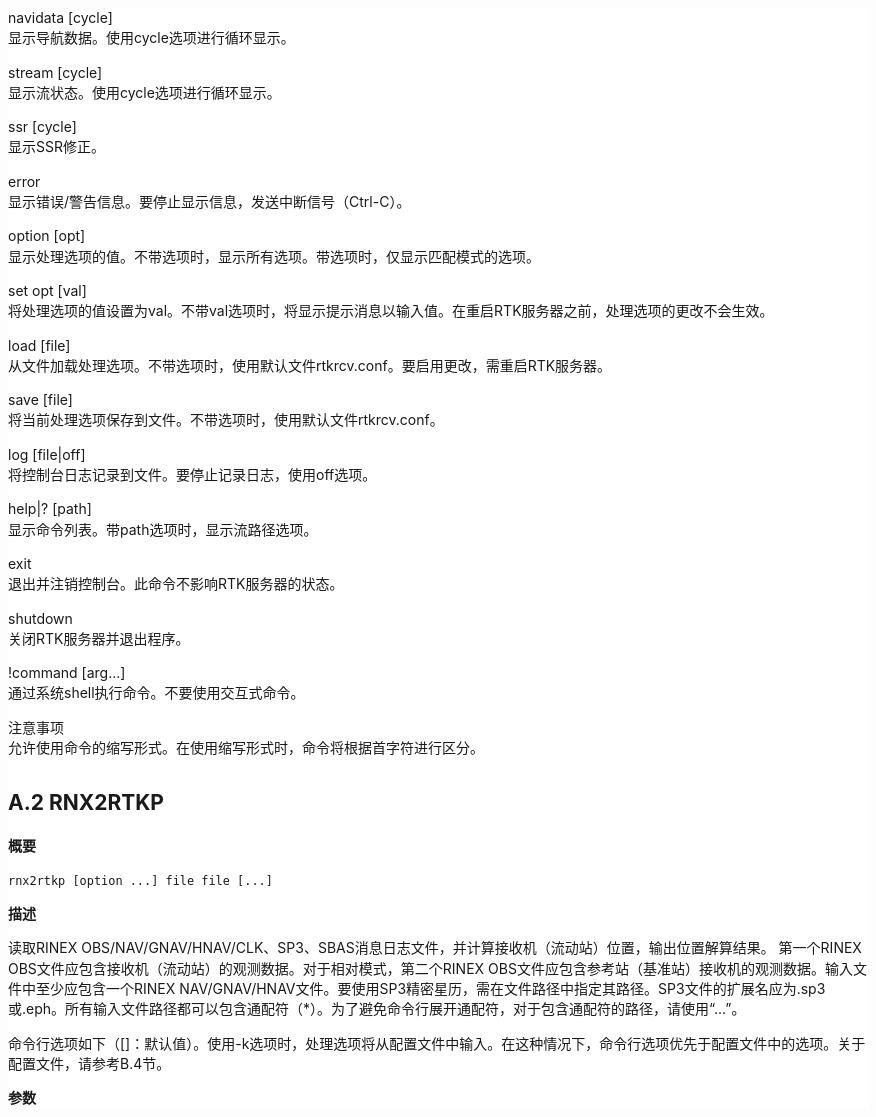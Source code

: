 navidata [cycle]<br>
显示导航数据。使用cycle选项进行循环显示。

stream [cycle]<br>
显示流状态。使用cycle选项进行循环显示。

ssr [cycle]<br>
显示SSR修正。

error<br>
显示错误/警告信息。要停止显示信息，发送中断信号（Ctrl-C）。

option [opt]<br>
显示处理选项的值。不带选项时，显示所有选项。带选项时，仅显示匹配模式的选项。

set opt [val]<br>
将处理选项的值设置为val。不带val选项时，将显示提示消息以输入值。在重启RTK服务器之前，处理选项的更改不会生效。

load [file]<br>
从文件加载处理选项。不带选项时，使用默认文件rtkrcv.conf。要启用更改，需重启RTK服务器。

save [file]<br>
将当前处理选项保存到文件。不带选项时，使用默认文件rtkrcv.conf。

log [file|off]<br>
将控制台日志记录到文件。要停止记录日志，使用off选项。

help|? [path]<br>
显示命令列表。带path选项时，显示流路径选项。

exit<br>
退出并注销控制台。此命令不影响RTK服务器的状态。

shutdown<br>
关闭RTK服务器并退出程序。

!command [arg...]<br>
通过系统shell执行命令。不要使用交互式命令。

注意事项<br>
允许使用命令的缩写形式。在使用缩写形式时，命令将根据首字符进行区分。

## A.2 RNX2RTKP

**概要**
```shell
rnx2rtkp [option ...] file file [...]
```

**描述**

读取RINEX OBS/NAV/GNAV/HNAV/CLK、SP3、SBAS消息日志文件，并计算接收机（流动站）位置，输出位置解算结果。
第一个RINEX OBS文件应包含接收机（流动站）的观测数据。对于相对模式，第二个RINEX OBS文件应包含参考站（基准站）接收机的观测数据。输入文件中至少应包含一个RINEX NAV/GNAV/HNAV文件。要使用SP3精密星历，需在文件路径中指定其路径。SP3文件的扩展名应为.sp3或.eph。所有输入文件路径都可以包含通配符（*）。为了避免命令行展开通配符，对于包含通配符的路径，请使用“...”。

命令行选项如下（[]：默认值）。使用-k选项时，处理选项将从配置文件中输入。在这种情况下，命令行选项优先于配置文件中的选项。关于配置文件，请参考B.4节。

**参数**
